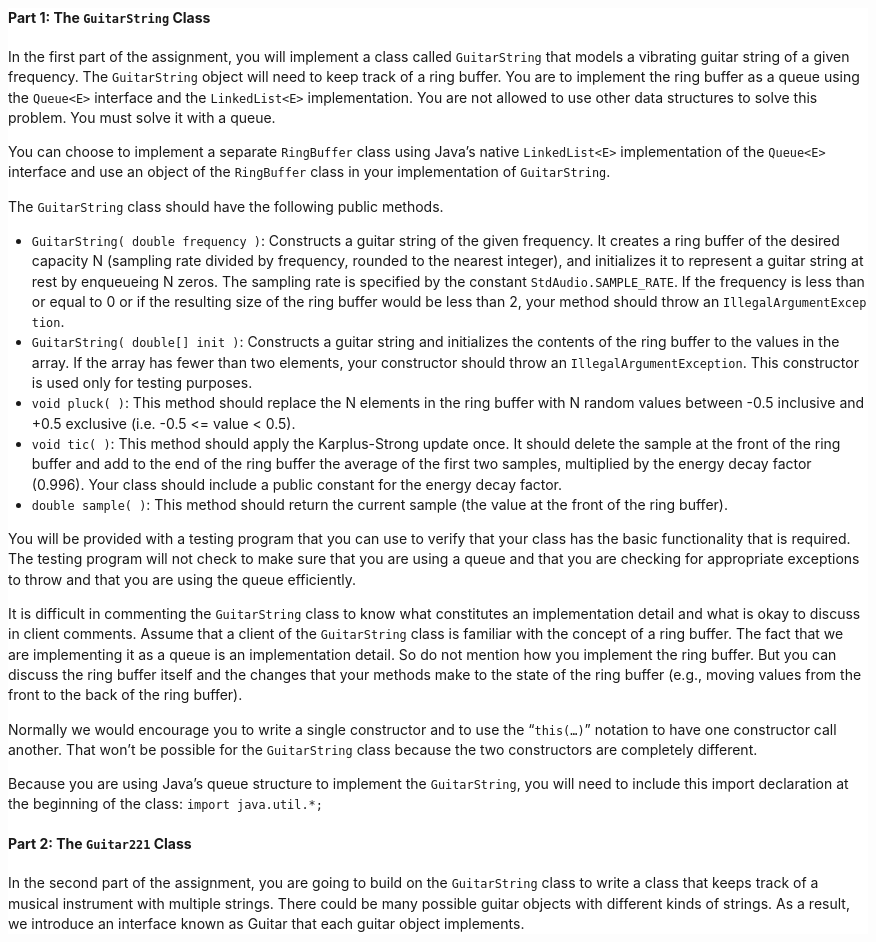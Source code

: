 #### Part 1: The `GuitarString` Class

In the first part of the assignment, you will implement a class called `GuitarString` that models a vibrating guitar string of a given frequency.  The `GuitarString` object will need to keep track of a ring buffer.  You are to implement the ring buffer as a queue using the `Queue<E>` interface and the `LinkedList<E>` implementation.  You are not allowed to use other data structures to solve this problem.  You must solve it with a queue. 

You can choose to implement a separate `RingBuffer` class using Java’s native `LinkedList<E>` implementation of the `Queue<E>` interface and use an object of the `RingBuffer` class in your implementation of `GuitarString`.

The `GuitarString` class should have the following public methods.

* `GuitarString( double frequency )`: Constructs a guitar string of the given frequency.  It creates a ring buffer of the desired capacity N (sampling rate divided by frequency, rounded to the nearest integer), and initializes it to represent a guitar string at rest by enqueueing N zeros.  The sampling rate is specified by the constant `StdAudio.SAMPLE_RATE`.  If the frequency is less than or equal to 0 or if the resulting size of the ring buffer would be less than 2, your method should throw an `IllegalArgumentException`.
* `GuitarString( double[] init )`: Constructs a guitar string and initializes the contents of the ring buffer to the values in the array.  If the array has fewer than two elements, your constructor should throw an `IllegalArgumentException`.  This constructor is used only for testing purposes.
* `void pluck( )`: This method should replace the N elements in the ring buffer with N random values between -0.5 inclusive and +0.5 exclusive (i.e. -0.5 <= value < 0.5).
* `void tic( )`: This method should apply the Karplus-Strong update once.  It should delete the sample at the front of the ring buffer and add to the end of the ring buffer the average of the first two samples, multiplied by the energy decay factor (0.996).  Your class should include a public constant for the energy decay factor.
* `double sample( )`: This method should return the current sample (the value at the front of the ring buffer).

You will be provided with a testing program that you can use to verify that your class has the basic functionality that is required.  The testing program will not check to make sure that you are using a queue and that you are checking for appropriate exceptions to throw and that you are using the queue efficiently.

It is difficult in commenting the `GuitarString` class to know what constitutes an implementation detail and what is okay to discuss in client comments.  Assume that a client of the `GuitarString` class is familiar with the concept of a ring buffer. The fact that we are implementing it as a queue is an implementation detail.  So do not mention how you implement the ring buffer.  But you can discuss the ring buffer itself and the changes that your methods make to the state of the ring buffer (e.g., moving values from the front to the back of the ring buffer).

Normally we would encourage you to write a single constructor and to use the “`this(…)`” notation to have one constructor call another.  That won’t be possible for the `GuitarString` class because the two constructors are completely different.

Because you are using Java’s queue structure to implement the `GuitarString`, you will need to include this import declaration at the beginning of the class: `import java.util.*;`

#### Part 2: The `Guitar221` Class

In the second part of the assignment, you are going to build on the `GuitarString` class to write a class that keeps track of a musical instrument with multiple strings.  There could be many possible guitar objects with different kinds of strings.  As a result, we introduce an interface known as Guitar that each guitar object implements.
